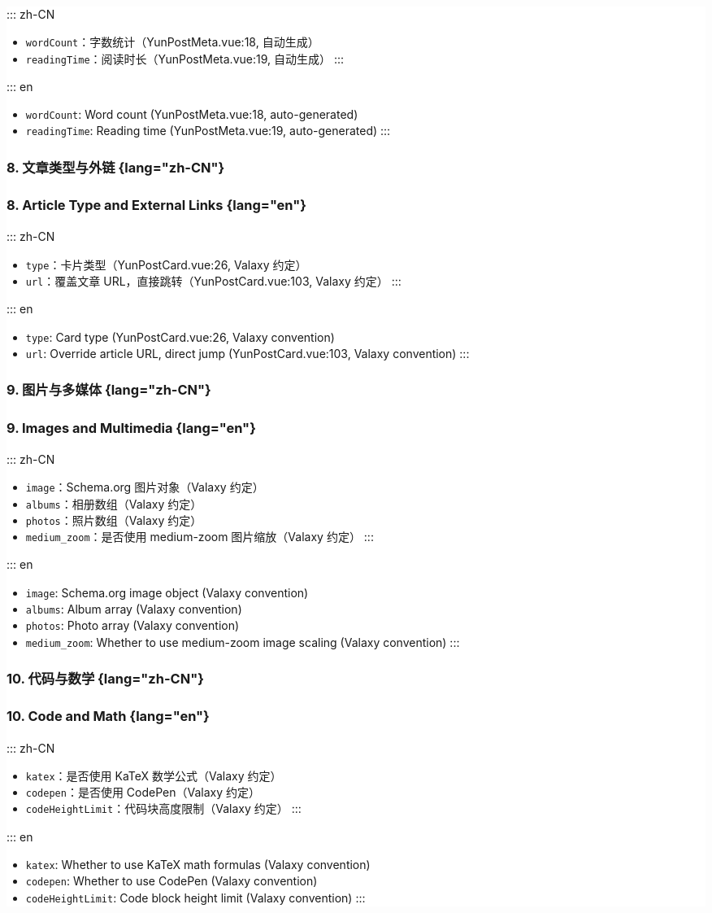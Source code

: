 ::: zh-CN
- `wordCount`：字数统计（YunPostMeta.vue:18, 自动生成）
- `readingTime`：阅读时长（YunPostMeta.vue:19, 自动生成）
:::

::: en
- `wordCount`: Word count (YunPostMeta.vue:18, auto-generated)
- `readingTime`: Reading time (YunPostMeta.vue:19, auto-generated)
:::

### 8. 文章类型与外链 {lang="zh-CN"}
### 8. Article Type and External Links {lang="en"}

::: zh-CN
- `type`：卡片类型（YunPostCard.vue:26, Valaxy 约定）
- `url`：覆盖文章 URL，直接跳转（YunPostCard.vue:103, Valaxy 约定）
:::

::: en
- `type`: Card type (YunPostCard.vue:26, Valaxy convention)
- `url`: Override article URL, direct jump (YunPostCard.vue:103, Valaxy convention)
:::

### 9. 图片与多媒体 {lang="zh-CN"}
### 9. Images and Multimedia {lang="en"}

::: zh-CN
- `image`：Schema.org 图片对象（Valaxy 约定）
- `albums`：相册数组（Valaxy 约定）
- `photos`：照片数组（Valaxy 约定）
- `medium_zoom`：是否使用 medium-zoom 图片缩放（Valaxy 约定）
:::

::: en
- `image`: Schema.org image object (Valaxy convention)
- `albums`: Album array (Valaxy convention)
- `photos`: Photo array (Valaxy convention)
- `medium_zoom`: Whether to use medium-zoom image scaling (Valaxy convention)
:::

### 10. 代码与数学 {lang="zh-CN"}
### 10. Code and Math {lang="en"}

::: zh-CN
- `katex`：是否使用 KaTeX 数学公式（Valaxy 约定）
- `codepen`：是否使用 CodePen（Valaxy 约定）
- `codeHeightLimit`：代码块高度限制（Valaxy 约定）
:::

::: en
- `katex`: Whether to use KaTeX math formulas (Valaxy convention)
- `codepen`: Whether to use CodePen (Valaxy convention)
- `codeHeightLimit`: Code block height limit (Valaxy convention)
:::
